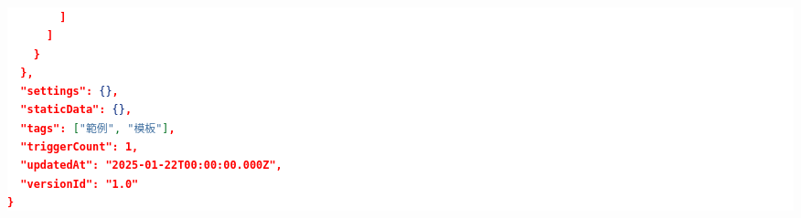 ```json
        ]
      ]
    }
  },
  "settings": {},
  "staticData": {},
  "tags": ["範例", "模板"],
  "triggerCount": 1,
  "updatedAt": "2025-01-22T00:00:00.000Z",
  "versionId": "1.0"
}
```